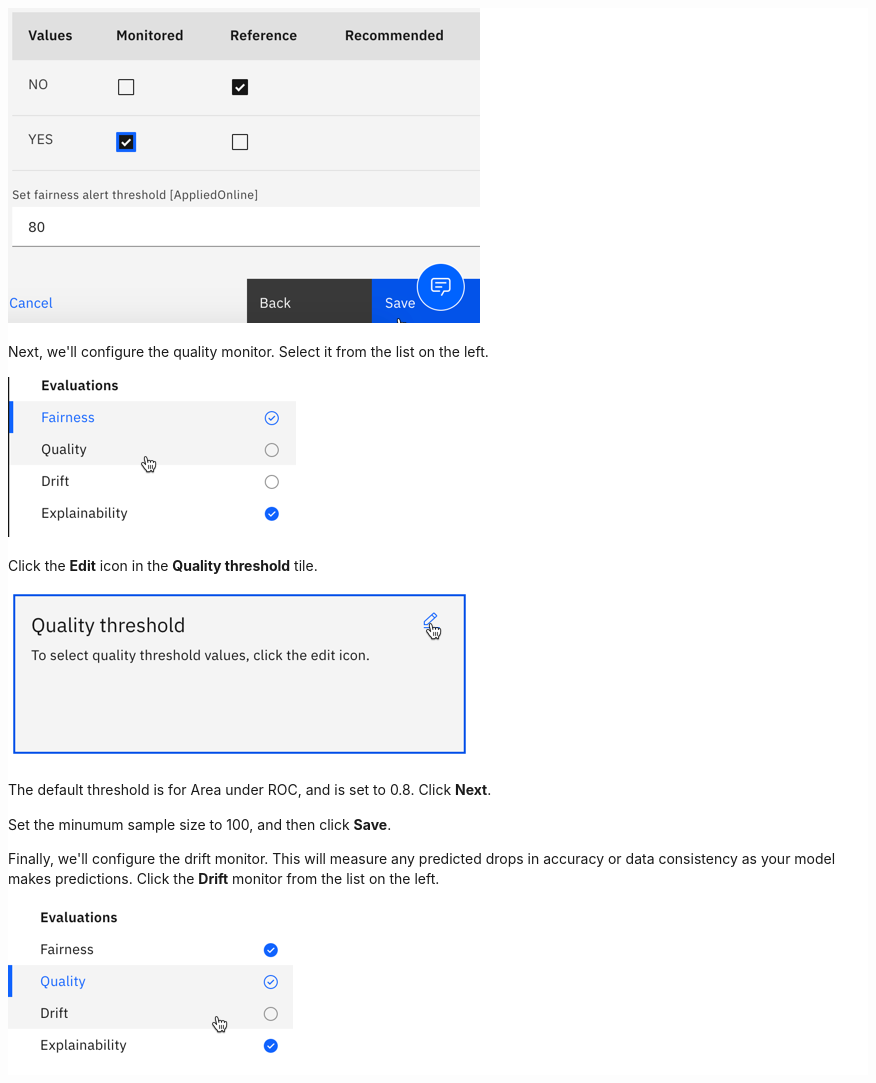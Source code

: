 ![Fairness monitor](./img/step_02/monitored_reference.png)

Next, we'll configure the quality monitor. Select it from the list on the left.

![Fairness monitor](./img/step_02/quality_monitor.png)

Click the **Edit** icon in the **Quality threshold** tile.

![Fairness monitor](./img/step_02/quality_threshold.png)

The default threshold is for Area under ROC, and is set to 0.8. Click **Next**.

Set the minumum sample size to 100, and then click **Save**.

Finally, we'll configure the drift monitor. This will measure any predicted drops in accuracy or data consistency as your model makes predictions. Click the **Drift** monitor from the list on the left.

![Fairness monitor](./img/step_02/drift_monitor.png)

